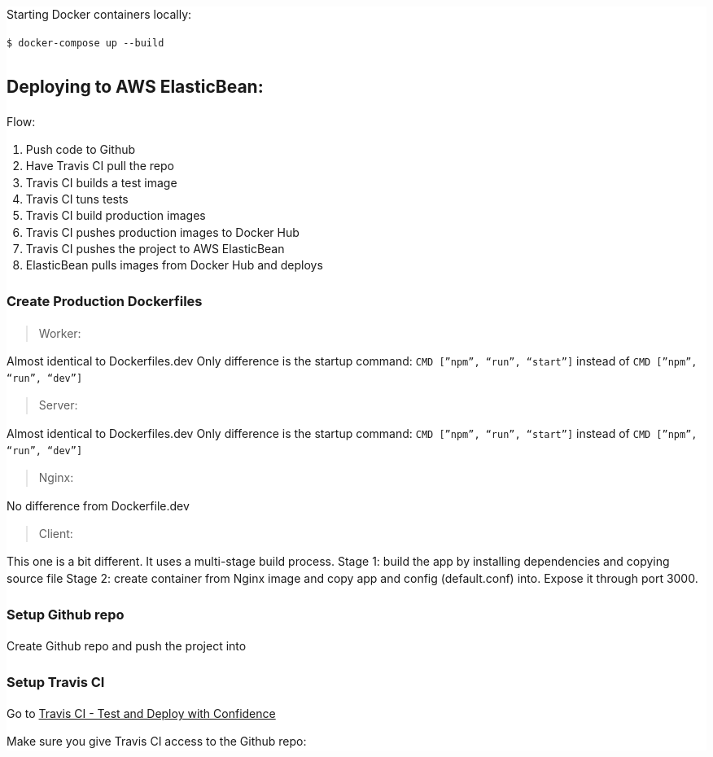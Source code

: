 
Starting Docker containers  locally:

```
$ docker-compose up --build
```


## Deploying to AWS ElasticBean:

Flow:
1. Push code to Github
2. Have Travis CI pull the repo
3. Travis CI builds a test image
4. Travis CI tuns tests
5. Travis CI build production images
6. Travis CI pushes production images to Docker Hub
7. Travis CI pushes the project to AWS ElasticBean
8. ElasticBean pulls images from Docker Hub and deploys

### Create Production Dockerfiles

> Worker:

Almost identical to Dockerfiles.dev
Only difference is the startup command:
`CMD [”npm”, “run”, “start”]` instead of `CMD [”npm”, “run”, “dev”]`

> Server:

Almost identical to Dockerfiles.dev
Only difference is the startup command:
`CMD [”npm”, “run”, “start”]` instead of `CMD [”npm”, “run”, “dev”]`

> Nginx:

No difference from Dockerfile.dev

> Client:

This one is a bit different. It uses a multi-stage build process.
Stage 1: build the app by installing dependencies and copying source file
Stage 2: create container from Nginx image and copy app and config (default.conf) into. Expose it through port 3000.

### Setup Github repo

Create Github repo and push the project into

### Setup Travis CI
Go to [Travis CI - Test and Deploy with Confidence](https://www.travis-ci.com)

Make sure you give Travis CI access to the Github repo:
